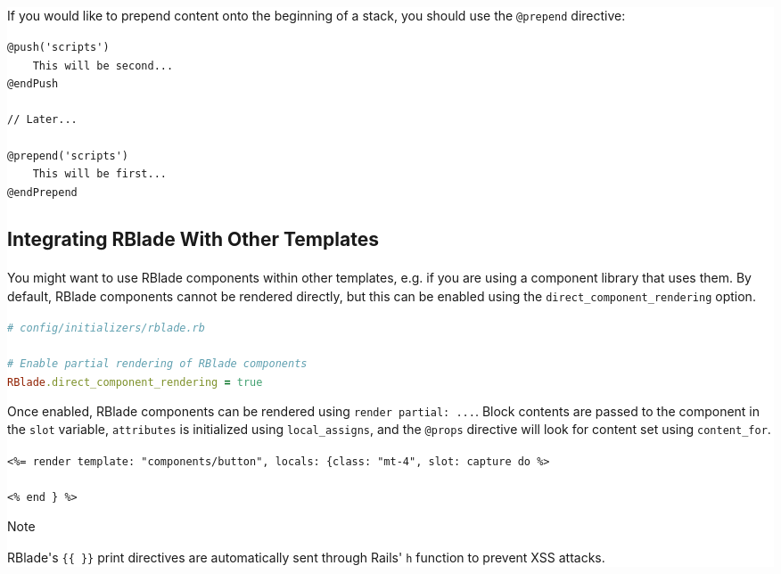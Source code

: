 If you would like to prepend content onto the beginning of a stack, you should use the `@prepend` directive:

```rblade
@push('scripts')
    This will be second...
@endPush

// Later...

@prepend('scripts')
    This will be first...
@endPrepend
```


<a name="rblade-integration"></a>
## Integrating RBlade With Other Templates

You might want to use RBlade components within other templates, e.g. if you are using a component library that uses them. By default, RBlade components cannot be rendered directly, but this can be enabled using the `direct_component_rendering` option. 

```ruby
# config/initializers/rblade.rb

# Enable partial rendering of RBlade components
RBlade.direct_component_rendering = true
```

Once enabled, RBlade components can be rendered using `render partial: ...`. Block contents are passed to the component in the `slot` variable, `attributes` is initialized using `local_assigns`, and the `@props` directive will look for content set using `content_for`.

```erb
<%= render template: "components/button", locals: {class: "mt-4", slot: capture do %>
  
<% end } %>
```

> [!NOTE]  
> RBlade's `{{ }}` print directives are automatically sent through Rails' `h` function to prevent XSS attacks.

